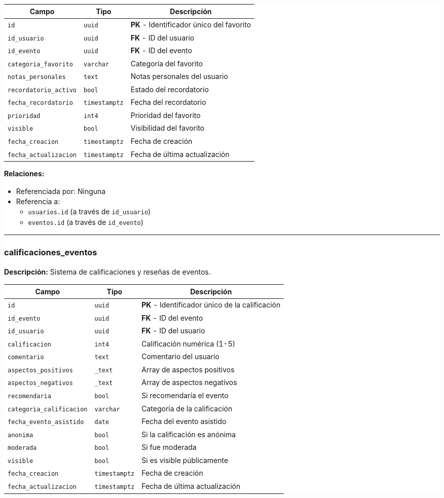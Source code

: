 | Campo | Tipo | Descripción |
|-------|------|-------------|
| `id` | `uuid` | **PK** - Identificador único del favorito |
| `id_usuario` | `uuid` | **FK** - ID del usuario |
| `id_evento` | `uuid` | **FK** - ID del evento |
| `categoria_favorito` | `varchar` | Categoría del favorito |
| `notas_personales` | `text` | Notas personales del usuario |
| `recordatorio_activo` | `bool` | Estado del recordatorio |
| `fecha_recordatorio` | `timestamptz` | Fecha del recordatorio |
| `prioridad` | `int4` | Prioridad del favorito |
| `visible` | `bool` | Visibilidad del favorito |
| `fecha_creacion` | `timestamptz` | Fecha de creación |
| `fecha_actualizacion` | `timestamptz` | Fecha de última actualización |

**Relaciones:**
- Referenciada por: Ninguna
- Referencia a: 
  - `usuarios.id` (a través de `id_usuario`)
  - `eventos.id` (a través de `id_evento`)

---

### calificaciones_eventos
**Descripción:** Sistema de calificaciones y reseñas de eventos.

| Campo | Tipo | Descripción |
|-------|------|-------------|
| `id` | `uuid` | **PK** - Identificador único de la calificación |
| `id_evento` | `uuid` | **FK** - ID del evento |
| `id_usuario` | `uuid` | **FK** - ID del usuario |
| `calificacion` | `int4` | Calificación numérica (1-5) |
| `comentario` | `text` | Comentario del usuario |
| `aspectos_positivos` | `_text` | Array de aspectos positivos |
| `aspectos_negativos` | `_text` | Array de aspectos negativos |
| `recomendaria` | `bool` | Si recomendaría el evento |
| `categoria_calificacion` | `varchar` | Categoría de la calificación |
| `fecha_evento_asistido` | `date` | Fecha del evento asistido |
| `anonima` | `bool` | Si la calificación es anónima |
| `moderada` | `bool` | Si fue moderada |
| `visible` | `bool` | Si es visible públicamente |
| `fecha_creacion` | `timestamptz` | Fecha de creación |
| `fecha_actualizacion` | `timestamptz` | Fecha de última actualización |
